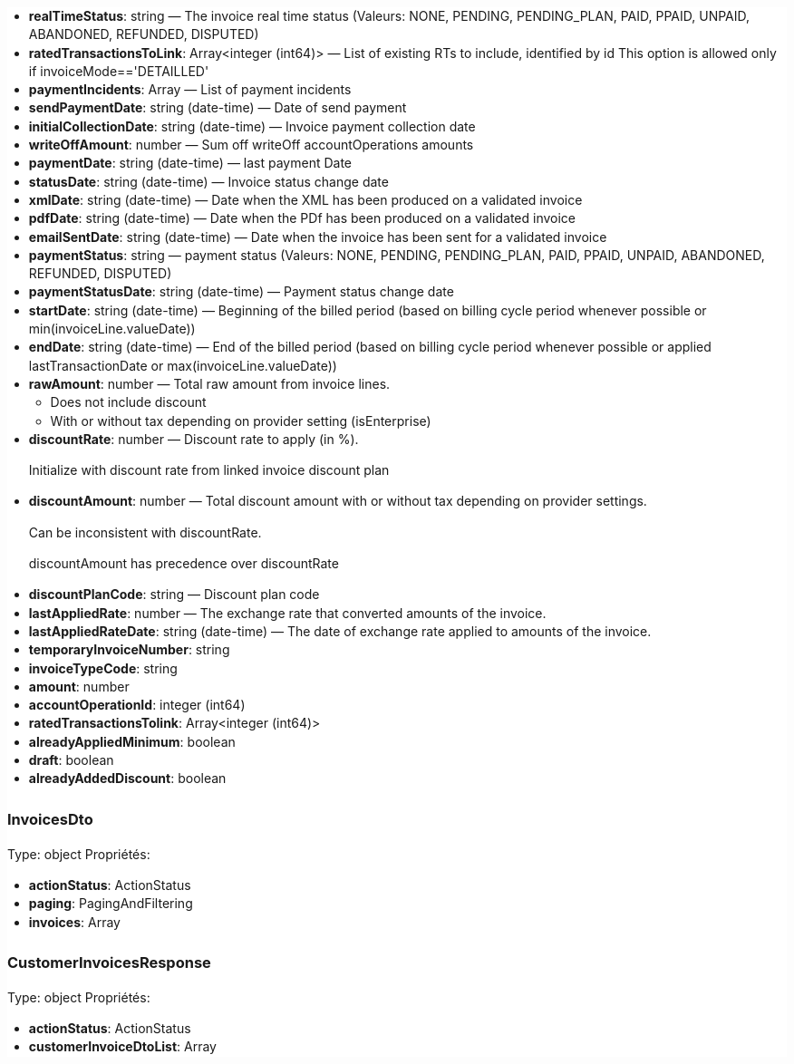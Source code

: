 - **realTimeStatus**: string — The invoice real time status (Valeurs: NONE, PENDING, PENDING_PLAN, PAID, PPAID, UNPAID, ABANDONED, REFUNDED, DISPUTED)
- **ratedTransactionsToLink**: Array<integer (int64)> — List of existing RTs to include, identified by id This option is allowed only if invoiceMode=='DETAILLED'
- **paymentIncidents**: Array<string> — List of payment incidents
- **sendPaymentDate**: string (date-time) — Date of send payment
- **initialCollectionDate**: string (date-time) — Invoice payment collection date
- **writeOffAmount**: number — Sum off writeOff accountOperations amounts
- **paymentDate**: string (date-time) — last payment Date
- **statusDate**: string (date-time) — Invoice status change date
- **xmlDate**: string (date-time) — Date when the XML has been produced on a validated invoice
- **pdfDate**: string (date-time) — Date when the PDf has been produced on a validated invoice
- **emailSentDate**: string (date-time) — Date when the invoice has been sent for a validated invoice
- **paymentStatus**: string — payment status (Valeurs: NONE, PENDING, PENDING_PLAN, PAID, PPAID, UNPAID, ABANDONED, REFUNDED, DISPUTED)
- **paymentStatusDate**: string (date-time) — Payment status change date
- **startDate**: string (date-time) — Beginning of the billed period (based on billing cycle period whenever possible or min(invoiceLine.valueDate))
- **endDate**: string (date-time) — End of the billed period (based on billing cycle period whenever possible or applied lastTransactionDate or max(invoiceLine.valueDate))
- **rawAmount**: number — Total raw amount from invoice lines. <ul><li>Does not include discount</li><li>With or without tax depending on provider setting (isEnterprise)</li></ul>
- **discountRate**: number — Discount rate to apply (in %).<p>Initialize with discount rate from linked invoice discount plan</p>
- **discountAmount**: number — Total discount amount with or without tax depending on provider settings.<p>Can be inconsistent with discountRate.</p><p>discountAmount has precedence over discountRate</p>
- **discountPlanCode**: string — Discount plan code
- **lastAppliedRate**: number — The exchange rate that converted amounts of the invoice.
- **lastAppliedRateDate**: string (date-time) — The date of exchange rate applied to amounts of the invoice.
- **temporaryInvoiceNumber**: string
- **invoiceTypeCode**: string
- **amount**: number
- **accountOperationId**: integer (int64)
- **ratedTransactionsTolink**: Array<integer (int64)>
- **alreadyAppliedMinimum**: boolean
- **draft**: boolean
- **alreadyAddedDiscount**: boolean

### InvoicesDto
Type: object
Propriétés:
- **actionStatus**: ActionStatus
- **paging**: PagingAndFiltering
- **invoices**: Array<InvoiceDto>

### CustomerInvoicesResponse
Type: object
Propriétés:
- **actionStatus**: ActionStatus
- **customerInvoiceDtoList**: Array<InvoiceDto>
